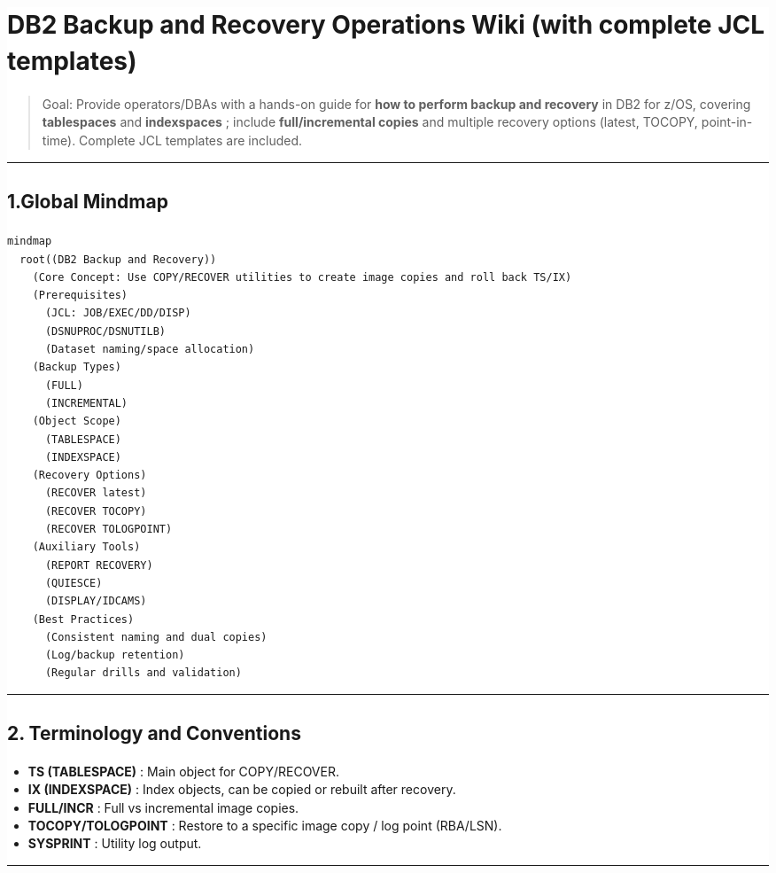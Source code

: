 # DB2 Backup and Recovery Operations Wiki (with complete JCL templates)

> Goal: Provide operators/DBAs with a hands-on guide for **how to perform backup and recovery** in DB2 for z/OS, covering **tablespaces** and  **indexspaces** ; include **full/incremental copies** and multiple recovery options (latest, TOCOPY, point-in-time). Complete JCL templates are included.

---

## 1.Global Mindmap

```mermaid
mindmap
  root((DB2 Backup and Recovery))
    (Core Concept: Use COPY/RECOVER utilities to create image copies and roll back TS/IX)
    (Prerequisites)
      (JCL: JOB/EXEC/DD/DISP)
      (DSNUPROC/DSNUTILB)
      (Dataset naming/space allocation)
    (Backup Types)
      (FULL)
      (INCREMENTAL)
    (Object Scope)
      (TABLESPACE)
      (INDEXSPACE)
    (Recovery Options)
      (RECOVER latest)
      (RECOVER TOCOPY)
      (RECOVER TOLOGPOINT)
    (Auxiliary Tools)
      (REPORT RECOVERY)
      (QUIESCE)
      (DISPLAY/IDCAMS)
    (Best Practices)
      (Consistent naming and dual copies)
      (Log/backup retention)
      (Regular drills and validation)
```

---

## 2. Terminology and Conventions

* **TS (TABLESPACE)** : Main object for COPY/RECOVER.
* **IX (INDEXSPACE)** : Index objects, can be copied or rebuilt after recovery.
* **FULL/INCR** : Full vs incremental image copies.
* **TOCOPY/TOLOGPOINT** : Restore to a specific image copy / log point (RBA/LSN).
* **SYSPRINT** : Utility log output.

---
